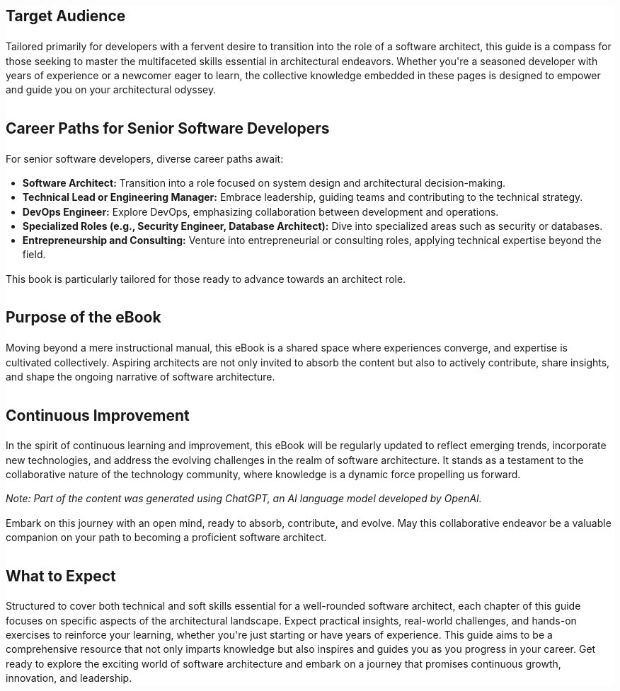 ## Target Audience

Tailored primarily for developers with a fervent desire to transition into the role of a software architect, this guide is a compass for those seeking to master the multifaceted skills essential in architectural endeavors. Whether you're a seasoned developer with years of experience or a newcomer eager to learn, the collective knowledge embedded in these pages is designed to empower and guide you on your architectural odyssey.

## Career Paths for Senior Software Developers

For senior software developers, diverse career paths await:

- **Software Architect:** Transition into a role focused on system design and architectural decision-making.
- **Technical Lead or Engineering Manager:** Embrace leadership, guiding teams and contributing to the technical strategy.
- **DevOps Engineer:** Explore DevOps, emphasizing collaboration between development and operations.
- **Specialized Roles (e.g., Security Engineer, Database Architect):** Dive into specialized areas such as security or databases.
- **Entrepreneurship and Consulting:** Venture into entrepreneurial or consulting roles, applying technical expertise beyond the field.

This book is particularly tailored for those ready to advance towards an architect role.

## Purpose of the eBook

Moving beyond a mere instructional manual, this eBook is a shared space where experiences converge, and expertise is cultivated collectively. Aspiring architects are not only invited to absorb the content but also to actively contribute, share insights, and shape the ongoing narrative of software architecture.

## Continuous Improvement

In the spirit of continuous learning and improvement, this eBook will be regularly updated to reflect emerging trends, incorporate new technologies, and address the evolving challenges in the realm of software architecture. It stands as a testament to the collaborative nature of the technology community, where knowledge is a dynamic force propelling us forward.

*Note: Part of the content was generated using ChatGPT, an AI language model developed by OpenAI.*

Embark on this journey with an open mind, ready to absorb, contribute, and evolve. May this collaborative endeavor be a valuable companion on your path to becoming a proficient software architect.

## What to Expect

Structured to cover both technical and soft skills essential for a well-rounded software architect, each chapter of this guide focuses on specific aspects of the architectural landscape. Expect practical insights, real-world challenges, and hands-on exercises to reinforce your learning, whether you're just starting or have years of experience. This guide aims to be a comprehensive resource that not only imparts knowledge but also inspires and guides you as you progress in your career. Get ready to explore the exciting world of software architecture and embark on a journey that promises continuous growth, innovation, and leadership.

